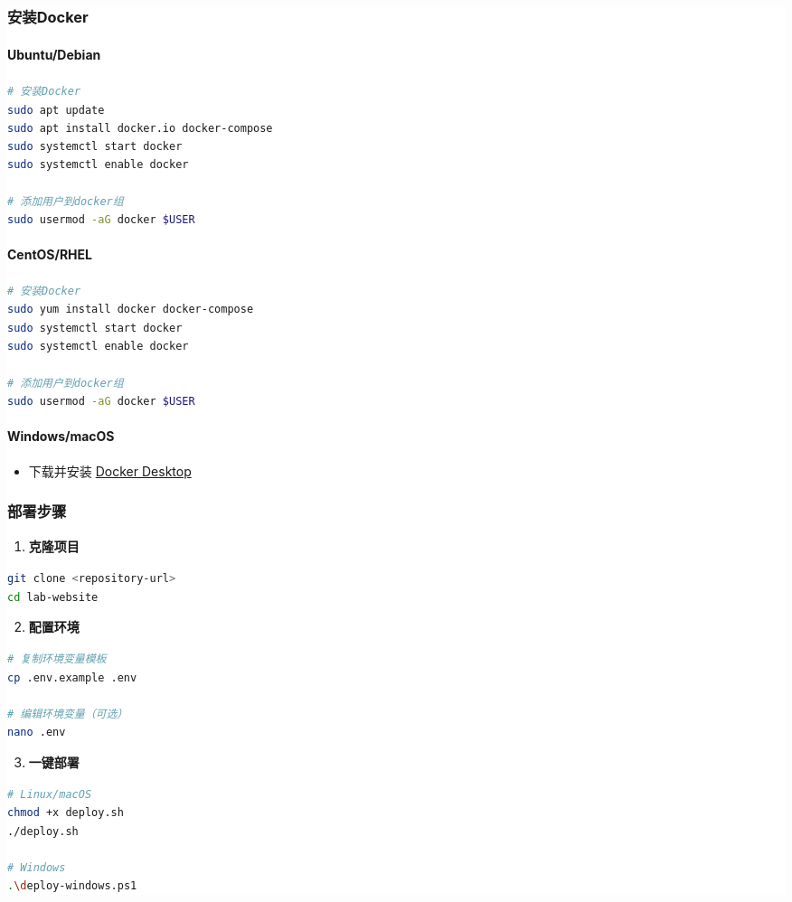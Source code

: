 ### 安装Docker

#### Ubuntu/Debian
```bash
# 安装Docker
sudo apt update
sudo apt install docker.io docker-compose
sudo systemctl start docker
sudo systemctl enable docker

# 添加用户到docker组
sudo usermod -aG docker $USER
```

#### CentOS/RHEL
```bash
# 安装Docker
sudo yum install docker docker-compose
sudo systemctl start docker
sudo systemctl enable docker

# 添加用户到docker组
sudo usermod -aG docker $USER
```

#### Windows/macOS
- 下载并安装 [Docker Desktop](https://www.docker.com/products/docker-desktop)

### 部署步骤

1. **克隆项目**
```bash
git clone <repository-url>
cd lab-website
```

2. **配置环境**
```bash
# 复制环境变量模板
cp .env.example .env

# 编辑环境变量（可选）
nano .env
```

3. **一键部署**
```bash
# Linux/macOS
chmod +x deploy.sh
./deploy.sh

# Windows
.\deploy-windows.ps1
```
